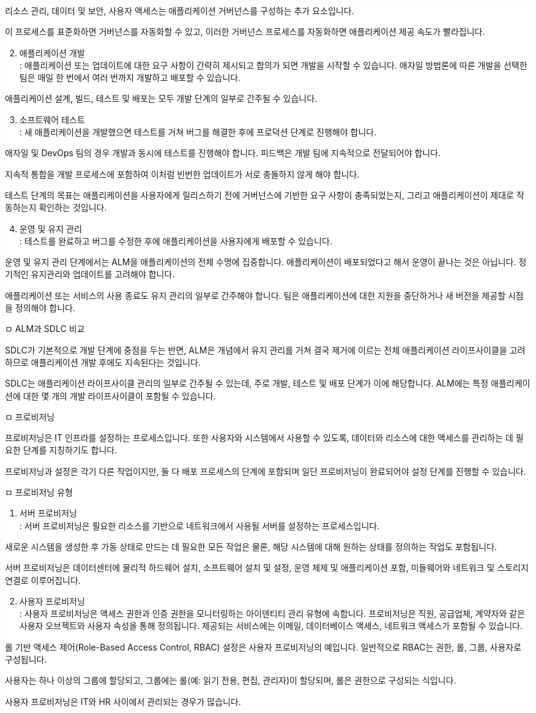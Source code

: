 리소스 관리, 데이터 및 보안, 사용자 액세스는 애플리케이션 거버넌스를 구성하는 추가 요소입니다. 

이 프로세스를 표준화하면 거버넌스를 자동화할 수 있고, 이러한 거버넌스 프로세스를 자동화하면 애플리케이션 제공 속도가 빨라집니다.

2. 애플리케이션 개발   
: 애플리케이션 또는 업데이트에 대한 요구 사항이 간략히 제시되고 합의가 되면 개발을 시작할 수 있습니다. 애자일 방법론에 따른 개발을 선택한 팀은 매일 한 번에서 여러 번까지 개발하고 배포할 수 있습니다. 

애플리케이션 설계, 빌드, 테스트 및 배포는 모두 개발 단계의 일부로 간주될 수 있습니다.

3. 소프트웨어 테스트   
: 새 애플리케이션을 개발했으면 테스트를 거쳐 버그를 해결한 후에 프로덕션 단계로 진행해야 합니다. 

애자일 및 DevOps 팀의 경우 개발과 동시에 테스트를 진행해야 합니다. 피드백은 개발 팀에 지속적으로 전달되어야 합니다. 

지속적 통합을 개발 프로세스에 포함하여 이처럼 빈번한 업데이트가 서로 충돌하지 않게 해야 합니다. 

테스트 단계의 목표는 애플리케이션을 사용자에게 릴리스하기 전에 거버넌스에 기반한 요구 사항이 충족되었는지, 그리고 애플리케이션이 제대로 작동하는지 확인하는 것입니다.

4. 운영 및 유지 관리   
: 테스트를 완료하고 버그를 수정한 후에 애플리케이션을 사용자에게 배포할 수 있습니다. 

운영 및 유지 관리 단계에서는 ALM을 애플리케이션의 전체 수명에 집중합니다. 애플리케이션이 배포되었다고 해서 운영이 끝나는 것은 아닙니다. 정기적인 유지관리와 업데이트를 고려해야 합니다. 

애플리케이션 또는 서비스의 사용 종료도 유지 관리의 일부로 간주해야 합니다. 팀은 애플리케이션에 대한 지원을 중단하거나 새 버전을 제공할 시점을 정의해야 합니다.


ㅁ ALM과 SDLC 비교

SDLC가 기본적으로 개발 단계에 중점을 두는 반면, ALM은 개념에서 유지 관리를 거쳐 결국 제거에 이르는 전체 애플리케이션 라이프사이클을 고려하므로 애플리케이션 개발 후에도 지속된다는 것입니다. 

SDLC는 애플리케이션 라이프사이클 관리의 일부로 간주될 수 있는데, 주로 개발, 테스트 및 배포 단계가 이에 해당합니다. ALM에는 특정 애플리케이션에 대한 몇 개의 개발 라이프사이클이 포함될 수 있습니다.


ㅁ 프로비저닝

프로비저닝은 IT 인프라를 설정하는 프로세스입니다. 또한 사용자와 시스템에서 사용할 수 있도록, 데이터와 리소스에 대한 액세스를 관리하는 데 필요한 단계를 지칭하기도 합니다. 

프로비저닝과 설정은 각기 다른 작업이지만, 둘 다 배포 프로세스의 단계에 포함되며 일단 프로비저닝이 완료되어야 설정 단계를 진행할 수 있습니다.

ㅁ 프로비저닝 유형

1. 서버 프로비저닝   
: 서버 프로비저닝은 필요한 리소스를 기반으로 네트워크에서 사용될 서버를 설정하는 프로세스입니다. 

새로운 시스템을 생성한 후 가동 상태로 만드는 데 필요한 모든 작업은 물론, 해당 시스템에 대해 원하는 상태를 정의하는 작업도 포함됩니다.

서버 프로비저닝은 데이터센터에 물리적 하드웨어 설치, 소프트웨어 설치 및 설정, 운영 체제 및 애플리케이션 포함, 미들웨어와 네트워크 및 스토리지 연결로 이루어집니다. 

2. 사용자 프로비저닝   
: 사용자 프로비저닝은 액세스 권한과 인증 권한을 모니터링하는 아이덴티티 관리 유형에 속합니다. 프로비저닝은 직원, 공급업체, 계약자와 같은 사용자 오브젝트와 사용자 속성을 통해 정의됩니다. 제공되는 서비스에는 이메일, 데이터베이스 액세스, 네트워크 액세스가 포함될 수 있습니다. 

롤 기반 액세스 제어(Role-Based Access Control, RBAC) 설정은 사용자 프로비저닝의 예입니다. 일반적으로 RBAC는 권한, 롤, 그룹, 사용자로 구성됩니다.

사용자는 하나 이상의 그룹에 할당되고, 그룹에는 롤(예: 읽기 전용, 편집, 관리자)이 할당되며, 롤은 권한으로 구성되는 식입니다.

사용자 프로비저닝은 IT와 HR 사이에서 관리되는 경우가 많습니다.
